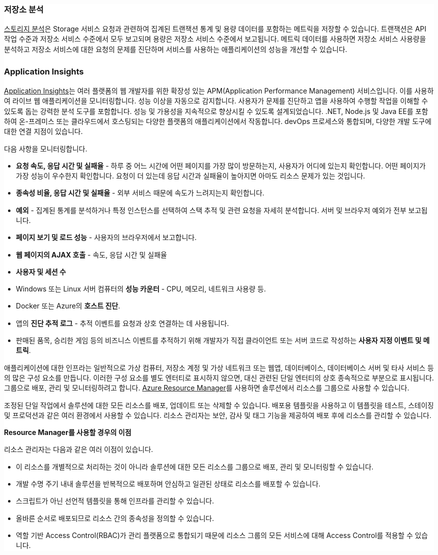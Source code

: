 ### <a name="storage-analytics"></a>저장소 분석

[스토리지 분석](https://docs.microsoft.com/rest/api/storageservices/fileservices/storage-analytics)은 Storage 서비스 요청과 관련하여 집계된 트랜잭션 통계 및 용량 데이터를 포함하는 메트릭을 저장할 수 있습니다. 트랜잭션은 API 작업 수준과 저장소 서비스 수준에서 모두 보고되며 용량은 저장소 서비스 수준에서 보고됩니다. 메트릭 데이터를 사용하면 저장소 서비스 사용량을 분석하고 저장소 서비스에 대한 요청의 문제를 진단하며 서비스를 사용하는 애플리케이션의 성능을 개선할 수 있습니다.

### <a name="application-insights"></a>Application Insights

[Application Insights](https://docs.microsoft.com/azure/application-insights/app-insights-overview)는 여러 플랫폼의 웹 개발자를 위한 확장성 있는 APM(Application Performance Management) 서비스입니다. 이를 사용하여 라이브 웹 애플리케이션을 모니터링합니다. 성능 이상을 자동으로 감지합니다. 사용자가 문제를 진단하고 앱을 사용하여 수행할 작업을 이해할 수 있도록 돕는 강력한 분석 도구를 포함합니다. 성능 및 가용성을 지속적으로 향상시킬 수 있도록 설계되었습니다. .NET, Node.js 및 Java EE를 포함하여 온-프레미스 또는 클라우드에서 호스팅되는 다양한 플랫폼의 애플리케이션에서 작동합니다. devOps 프로세스와 통합되며, 다양한 개발 도구에 대한 연결 지점이 있습니다.

다음 사항을 모니터링합니다.

- **요청 속도, 응답 시간 및 실패율** - 하루 중 어느 시간에 어떤 페이지를 가장 많이 방문하는지, 사용자가 어디에 있는지 확인합니다. 어떤 페이지가 가장 성능이 우수한지 확인합니다. 요청이 더 있는데 응답 시간과 실패율이 높아지면 아마도 리소스 문제가 있는 것입니다.

- **종속성 비율, 응답 시간 및 실패율** - 외부 서비스 때문에 속도가 느려지는지 확인합니다.

- **예외** - 집계된 통계를 분석하거나 특정 인스턴스를 선택하여 스택 추적 및 관련 요청을 자세히 분석합니다. 서버 및 브라우저 예외가 전부 보고됩니다.

- **페이지 보기 및 로드 성능** - 사용자의 브라우저에서 보고합니다.

- **웹 페이지의 AJAX 호출** - 속도, 응답 시간 및 실패율

- **사용자 및 세션 수**

- Windows 또는 Linux 서버 컴퓨터의 **성능 카운터** - CPU, 메모리, 네트워크 사용량 등.

- Docker 또는 Azure의 **호스트 진단**.

- 앱의 **진단 추적 로그** - 추적 이벤트를 요청과 상호 연결하는 데 사용됩니다.

- 판매된 품목, 승리한 게임 등의 비즈니스 이벤트를 추적하기 위해 개발자가 직접 클라이언트 또는 서버 코드로 작성하는 **사용자 지정 이벤트 및 메트릭**.

애플리케이션에 대한 인프라는 일반적으로 가상 컴퓨터, 저장소 계정 및 가상 네트워크 또는 웹앱, 데이터베이스, 데이터베이스 서버 및 타사 서비스 등의 많은 구성 요소를 만듭니다. 이러한 구성 요소를 별도 엔터티로 표시하지 않으면, 대신 관련된 단일 엔터티의 상호 종속적으로 부분으로 표시됩니다. 그룹으로 배포, 관리 및 모니터링하려고 합니다. [Azure Resource Manager](https://docs.microsoft.com/azure/azure-resource-manager/resource-group-overview)를 사용하면 솔루션에서 리소스를 그룹으로 사용할 수 있습니다.

조정된 단일 작업에서 솔루션에 대한 모든 리소스를 배포, 업데이트 또는 삭제할 수 있습니다. 배포용 템플릿을 사용하고 이 템플릿을 테스트, 스테이징 및 프로덕션과 같은 여러 환경에서 사용할 수 있습니다. 리소스 관리자는 보안, 감사 및 태그 기능을 제공하여 배포 후에 리소스를 관리할 수 있습니다.

**Resource Manager를 사용할 경우의 이점**

리소스 관리자는 다음과 같은 여러 이점이 있습니다.

- 이 리소스를 개별적으로 처리하는 것이 아니라 솔루션에 대한 모든 리소스를 그룹으로 배포, 관리 및 모니터링할 수 있습니다.

- 개발 수명 주기 내내 솔루션을 반복적으로 배포하며 안심하고 일관된 상태로 리소스를 배포할 수 있습니다.

- 스크립트가 아닌 선언적 템플릿을 통해 인프라를 관리할 수 있습니다.

- 올바른 순서로 배포되므로 리소스 간의 종속성을 정의할 수 있습니다.

- 역할 기반 Access Control(RBAC)가 관리 플랫폼으로 통합되기 때문에 리소스 그룹의 모든 서비스에 대해 Access Control를 적용할 수 있습니다.
